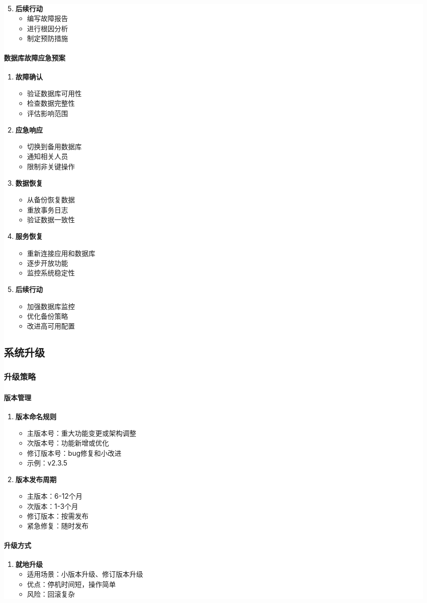 5. **后续行动**
   - 编写故障报告
   - 进行根因分析
   - 制定预防措施

#### 数据库故障应急预案

1. **故障确认**
   - 验证数据库可用性
   - 检查数据完整性
   - 评估影响范围

2. **应急响应**
   - 切换到备用数据库
   - 通知相关人员
   - 限制非关键操作

3. **数据恢复**
   - 从备份恢复数据
   - 重放事务日志
   - 验证数据一致性

4. **服务恢复**
   - 重新连接应用和数据库
   - 逐步开放功能
   - 监控系统稳定性

5. **后续行动**
   - 加强数据库监控
   - 优化备份策略
   - 改进高可用配置

## 系统升级

### 升级策略

#### 版本管理

1. **版本命名规则**
   - 主版本号：重大功能变更或架构调整
   - 次版本号：功能新增或优化
   - 修订版本号：bug修复和小改进
   - 示例：v2.3.5

2. **版本发布周期**
   - 主版本：6-12个月
   - 次版本：1-3个月
   - 修订版本：按需发布
   - 紧急修复：随时发布

#### 升级方式

1. **就地升级**
   - 适用场景：小版本升级、修订版本升级
   - 优点：停机时间短，操作简单
   - 风险：回滚复杂
